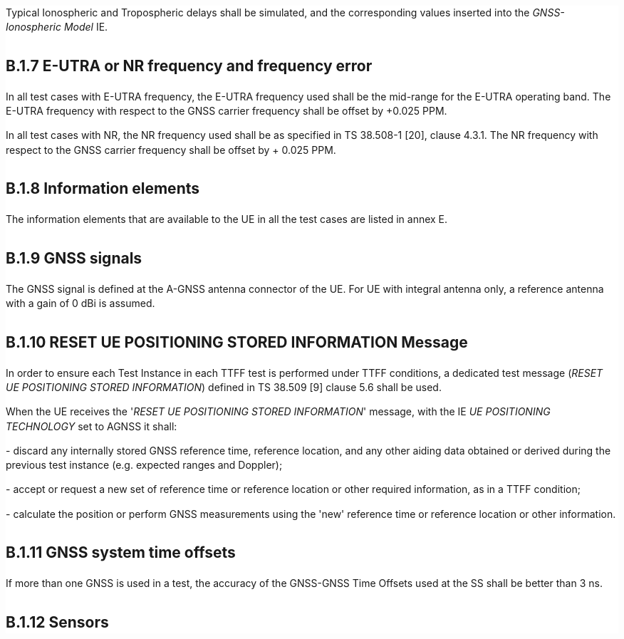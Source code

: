 Typical Ionospheric and Tropospheric delays shall be simulated, and the
corresponding values inserted into the *GNSS-Ionospheric Model* IE.

B.1.7 E-UTRA or NR frequency and frequency error
------------------------------------------------

In all test cases with E-UTRA frequency, the E-UTRA frequency used shall
be the mid-range for the E-UTRA operating band. The E-UTRA frequency
with respect to the GNSS carrier frequency shall be offset by +0.025
PPM.

In all test cases with NR, the NR frequency used shall be as specified
in TS 38.508-1 \[20\], clause 4.3.1. The NR frequency with respect to
the GNSS carrier frequency shall be offset by + 0.025 PPM.

B.1.8 Information elements
--------------------------

The information elements that are available to the UE in all the test
cases are listed in annex E.

B.1.9 GNSS signals
------------------

The GNSS signal is defined at the A-GNSS antenna connector of the UE.
For UE with integral antenna only, a reference antenna with a gain of 0
dBi is assumed.

B.1.10 RESET UE POSITIONING STORED INFORMATION Message
------------------------------------------------------

In order to ensure each Test Instance in each TTFF test is performed
under TTFF conditions, a dedicated test message (*RESET UE POSITIONING
STORED INFORMATION*) defined in TS 38.509 \[9\] clause 5.6 shall be
used.

When the UE receives the \'*RESET UE POSITIONING STORED INFORMATION*\'
message, with the IE *UE POSITIONING TECHNOLOGY* set to AGNSS it shall:

\- discard any internally stored GNSS reference time, reference
location, and any other aiding data obtained or derived during the
previous test instance (e.g. expected ranges and Doppler);

\- accept or request a new set of reference time or reference location
or other required information, as in a TTFF condition;

\- calculate the position or perform GNSS measurements using the \'new\'
reference time or reference location or other information.

B.1.11 GNSS system time offsets
-------------------------------

If more than one GNSS is used in a test, the accuracy of the GNSS-GNSS
Time Offsets used at the SS shall be better than 3 ns.

B.1.12 Sensors
--------------
